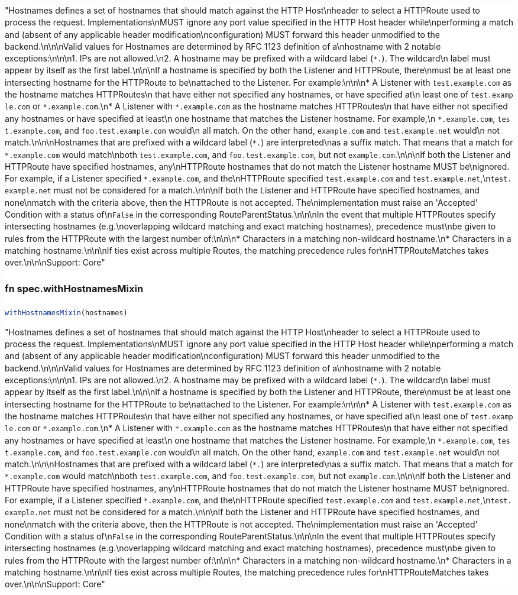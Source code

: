 "Hostnames defines a set of hostnames that should match against the HTTP Host\nheader to select a HTTPRoute used to process the request. Implementations\nMUST ignore any port value specified in the HTTP Host header while\nperforming a match and (absent of any applicable header modification\nconfiguration) MUST forward this header unmodified to the backend.\n\n\nValid values for Hostnames are determined by RFC 1123 definition of a\nhostname with 2 notable exceptions:\n\n\n1. IPs are not allowed.\n2. A hostname may be prefixed with a wildcard label (`*.`). The wildcard\n   label must appear by itself as the first label.\n\n\nIf a hostname is specified by both the Listener and HTTPRoute, there\nmust be at least one intersecting hostname for the HTTPRoute to be\nattached to the Listener. For example:\n\n\n* A Listener with `test.example.com` as the hostname matches HTTPRoutes\n  that have either not specified any hostnames, or have specified at\n  least one of `test.example.com` or `*.example.com`.\n* A Listener with `*.example.com` as the hostname matches HTTPRoutes\n  that have either not specified any hostnames or have specified at least\n  one hostname that matches the Listener hostname. For example,\n  `*.example.com`, `test.example.com`, and `foo.test.example.com` would\n  all match. On the other hand, `example.com` and `test.example.net` would\n  not match.\n\n\nHostnames that are prefixed with a wildcard label (`*.`) are interpreted\nas a suffix match. That means that a match for `*.example.com` would match\nboth `test.example.com`, and `foo.test.example.com`, but not `example.com`.\n\n\nIf both the Listener and HTTPRoute have specified hostnames, any\nHTTPRoute hostnames that do not match the Listener hostname MUST be\nignored. For example, if a Listener specified `*.example.com`, and the\nHTTPRoute specified `test.example.com` and `test.example.net`,\n`test.example.net` must not be considered for a match.\n\n\nIf both the Listener and HTTPRoute have specified hostnames, and none\nmatch with the criteria above, then the HTTPRoute is not accepted. The\nimplementation must raise an 'Accepted' Condition with a status of\n`False` in the corresponding RouteParentStatus.\n\n\nIn the event that multiple HTTPRoutes specify intersecting hostnames (e.g.\noverlapping wildcard matching and exact matching hostnames), precedence must\nbe given to rules from the HTTPRoute with the largest number of:\n\n\n* Characters in a matching non-wildcard hostname.\n* Characters in a matching hostname.\n\n\nIf ties exist across multiple Routes, the matching precedence rules for\nHTTPRouteMatches takes over.\n\n\nSupport: Core"

### fn spec.withHostnamesMixin

```ts
withHostnamesMixin(hostnames)
```

"Hostnames defines a set of hostnames that should match against the HTTP Host\nheader to select a HTTPRoute used to process the request. Implementations\nMUST ignore any port value specified in the HTTP Host header while\nperforming a match and (absent of any applicable header modification\nconfiguration) MUST forward this header unmodified to the backend.\n\n\nValid values for Hostnames are determined by RFC 1123 definition of a\nhostname with 2 notable exceptions:\n\n\n1. IPs are not allowed.\n2. A hostname may be prefixed with a wildcard label (`*.`). The wildcard\n   label must appear by itself as the first label.\n\n\nIf a hostname is specified by both the Listener and HTTPRoute, there\nmust be at least one intersecting hostname for the HTTPRoute to be\nattached to the Listener. For example:\n\n\n* A Listener with `test.example.com` as the hostname matches HTTPRoutes\n  that have either not specified any hostnames, or have specified at\n  least one of `test.example.com` or `*.example.com`.\n* A Listener with `*.example.com` as the hostname matches HTTPRoutes\n  that have either not specified any hostnames or have specified at least\n  one hostname that matches the Listener hostname. For example,\n  `*.example.com`, `test.example.com`, and `foo.test.example.com` would\n  all match. On the other hand, `example.com` and `test.example.net` would\n  not match.\n\n\nHostnames that are prefixed with a wildcard label (`*.`) are interpreted\nas a suffix match. That means that a match for `*.example.com` would match\nboth `test.example.com`, and `foo.test.example.com`, but not `example.com`.\n\n\nIf both the Listener and HTTPRoute have specified hostnames, any\nHTTPRoute hostnames that do not match the Listener hostname MUST be\nignored. For example, if a Listener specified `*.example.com`, and the\nHTTPRoute specified `test.example.com` and `test.example.net`,\n`test.example.net` must not be considered for a match.\n\n\nIf both the Listener and HTTPRoute have specified hostnames, and none\nmatch with the criteria above, then the HTTPRoute is not accepted. The\nimplementation must raise an 'Accepted' Condition with a status of\n`False` in the corresponding RouteParentStatus.\n\n\nIn the event that multiple HTTPRoutes specify intersecting hostnames (e.g.\noverlapping wildcard matching and exact matching hostnames), precedence must\nbe given to rules from the HTTPRoute with the largest number of:\n\n\n* Characters in a matching non-wildcard hostname.\n* Characters in a matching hostname.\n\n\nIf ties exist across multiple Routes, the matching precedence rules for\nHTTPRouteMatches takes over.\n\n\nSupport: Core"
